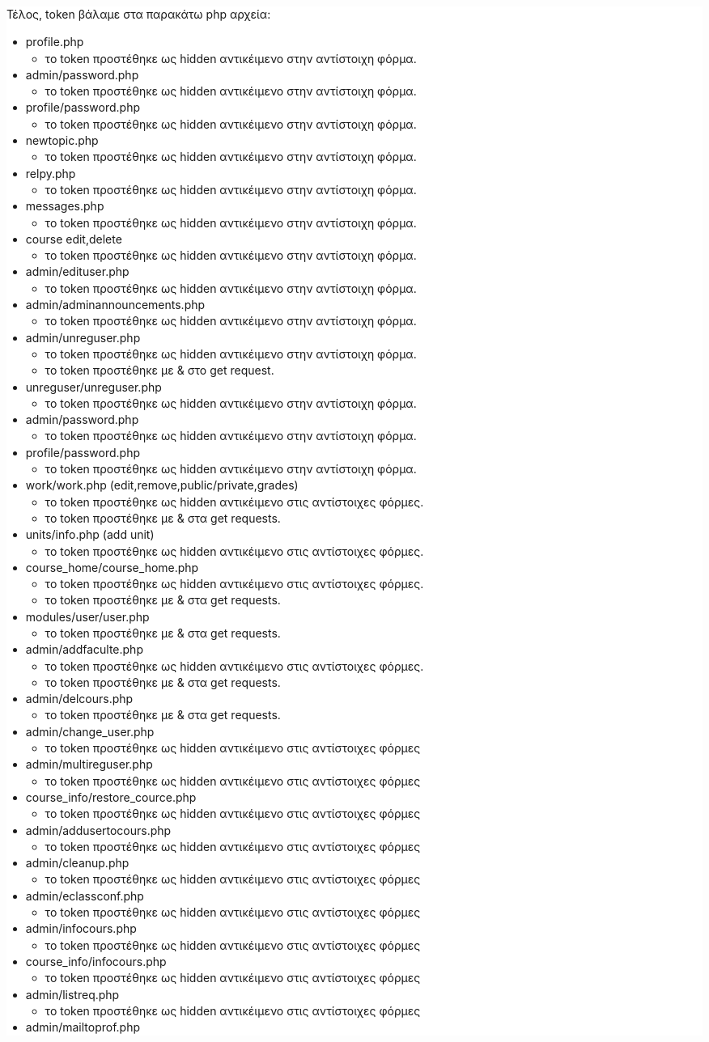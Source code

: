 
Τέλος, token βάλαμε στα παρακάτω php αρχεία:

- profile.php
  - το token προστέθηκε ως hidden αντικέιμενο στην αντίστοιχη φόρμα.
- admin/password.php 
  - το token προστέθηκε ως hidden αντικέιμενο στην αντίστοιχη φόρμα.
- profile/password.php 
  - το token προστέθηκε ως hidden αντικέιμενο στην αντίστοιχη φόρμα.
- newtopic.php
  - το token προστέθηκε ως hidden αντικέιμενο στην αντίστοιχη φόρμα.
- relpy.php 
  - το token προστέθηκε ως hidden αντικέιμενο στην αντίστοιχη φόρμα.
- messages.php
  - το token προστέθηκε ως hidden αντικέιμενο στην αντίστοιχη φόρμα.
- course edit,delete 
  - το token προστέθηκε ως hidden αντικέιμενο στην αντίστοιχη φόρμα.
- admin/edituser.php 
  - το token προστέθηκε ως hidden αντικέιμενο στην αντίστοιχη φόρμα.
- admin/adminannouncements.php 
  - το token προστέθηκε ως hidden αντικέιμενο στην αντίστοιχη φόρμα.
- admin/unreguser.php 
  - το token προστέθηκε ως hidden αντικέιμενο στην αντίστοιχη φόρμα.
  - το token προστέθηκε με & στο get request.
- unreguser/unreguser.php 
  - το token προστέθηκε ως hidden αντικέιμενο στην αντίστοιχη φόρμα.
- admin/password.php 
  - το token προστέθηκε ως hidden αντικέιμενο στην αντίστοιχη φόρμα.
- profile/password.php 
  - το token προστέθηκε ως hidden αντικέιμενο στην αντίστοιχη φόρμα.
- work/work.php (edit,remove,public/private,grades)
  - το token προστέθηκε ως hidden αντικέιμενο στις  αντίστοιχες φόρμες.
  - το token προστέθηκε με & στα get requests.
- units/info.php (add unit)
  - το token προστέθηκε ως hidden αντικέιμενο στις αντίστοιχες φόρμες.
- course_home/course_home.php
  - το token προστέθηκε ως hidden αντικέιμενο στις αντίστοιχες φόρμες.
  - το token προστέθηκε με & στα get requests.
- modules/user/user.php 
  - το token προστέθηκε με & στα get requests.
- admin/addfaculte.php 
  - το token προστέθηκε ως hidden αντικέιμενο στις αντίστοιχες φόρμες.
  - το token προστέθηκε με & στα get requests.
- admin/delcours.php 
  - το token προστέθηκε με & στα get requests.
- admin/change_user.php 
  - το token προστέθηκε ως hidden αντικέιμενο στις αντίστοιχες φόρμες
- admin/multireguser.php 
  - το token προστέθηκε ως hidden αντικέιμενο στις αντίστοιχες φόρμες
- course_info/restore_cource.php 
  - το token προστέθηκε ως hidden αντικέιμενο στις αντίστοιχες φόρμες
- admin/addusertocours.php 
  - το token προστέθηκε ως hidden αντικέιμενο στις αντίστοιχες φόρμες
- admin/cleanup.php 
  - το token προστέθηκε ως hidden αντικέιμενο στις αντίστοιχες φόρμες
- admin/eclassconf.php 
  - το token προστέθηκε ως hidden αντικέιμενο στις αντίστοιχες φόρμες
- admin/infocours.php 
  - το token προστέθηκε ως hidden αντικέιμενο στις αντίστοιχες φόρμες
- course_info/infocours.php 
  - το token προστέθηκε ως hidden αντικέιμενο στις αντίστοιχες φόρμες
- admin/listreq.php 
  - το token προστέθηκε ως hidden αντικέιμενο στις αντίστοιχες φόρμες
- admin/mailtoprof.php 